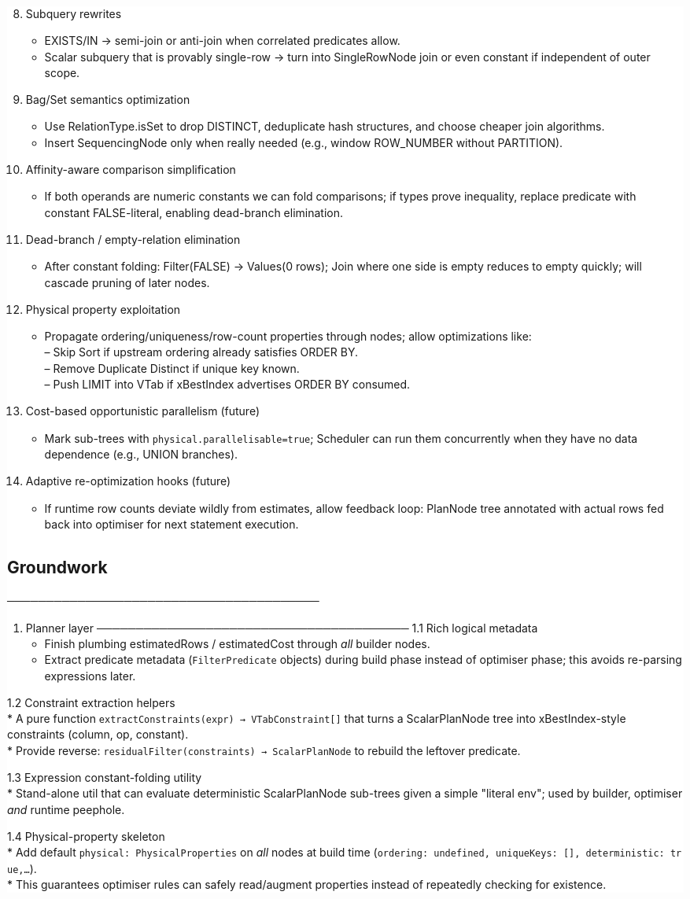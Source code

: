 8. Subquery rewrites  
   * EXISTS/IN → semi-join or anti-join when correlated predicates allow.  
   * Scalar subquery that is provably single-row → turn into SingleRowNode join or even constant if independent of outer scope.

9. Bag/Set semantics optimization  
   * Use RelationType.isSet to drop DISTINCT, deduplicate hash structures, and choose cheaper join algorithms.  
   * Insert SequencingNode only when really needed (e.g., window ROW_NUMBER without PARTITION).

10. Affinity-aware comparison simplification  
    * If both operands are numeric constants we can fold comparisons; if types prove inequality, replace predicate with constant FALSE-literal, enabling dead-branch elimination.

11. Dead-branch / empty-relation elimination  
    * After constant folding: Filter(FALSE) → Values(0 rows); Join where one side is empty reduces to empty quickly; will cascade pruning of later nodes.

12. Physical property exploitation  
    * Propagate ordering/uniqueness/row-count properties through nodes; allow optimizations like:  
      – Skip Sort if upstream ordering already satisfies ORDER BY.  
      – Remove Duplicate Distinct if unique key known.  
      – Push LIMIT into VTab if xBestIndex advertises ORDER BY consumed.

13. Cost-based opportunistic parallelism (future)  
    * Mark sub-trees with `physical.parallelisable=true`; Scheduler can run them concurrently when they have no data dependence (e.g., UNION branches).

14. Adaptive re-optimization hooks (future)  
    * If runtime row counts deviate wildly from estimates, allow feedback loop: PlanNode tree annotated with actual rows fed back into optimiser for next statement execution.

## Groundwork

────────────────────────────────────────
1. Planner layer
────────────────────────────────────────
1.1  Rich logical metadata  
     * Finish plumbing estimatedRows / estimatedCost through *all* builder nodes.  
     * Extract predicate metadata (`FilterPredicate` objects) during build phase instead of optimiser phase; this avoids re-parsing expressions later.  

1.2  Constraint extraction helpers  
     * A pure function `extractConstraints(expr) → VTabConstraint[]` that turns a ScalarPlanNode tree into xBestIndex-style constraints (column, op, constant).  
     * Provide reverse: `residualFilter(constraints) → ScalarPlanNode` to rebuild the leftover predicate.  

1.3  Expression constant-folding utility  
     * Stand-alone util that can evaluate deterministic ScalarPlanNode sub-trees given a simple "literal env"; used by builder, optimiser *and* runtime peephole.  

1.4  Physical-property skeleton  
     * Add default `physical: PhysicalProperties` on *all* nodes at build time (`ordering: undefined, uniqueKeys: [], deterministic: true,…`).  
     * This guarantees optimiser rules can safely read/augment properties instead of repeatedly checking for existence.
